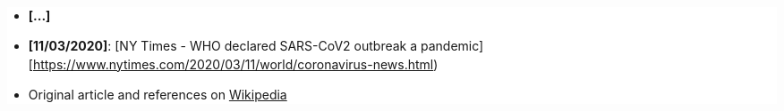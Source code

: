 - **[...]**

- **[11/03/2020]**: [NY Times - WHO declared SARS-CoV2 outbreak a pandemic][https://www.nytimes.com/2020/03/11/world/coronavirus-news.html)

- Original article and references on [Wikipedia](https://en.wikipedia.org/wiki/Timeline_of_the_2019%E2%80%9320_coronavirus_outbreak_in_December_2019_%E2%80%93_January_2020)
